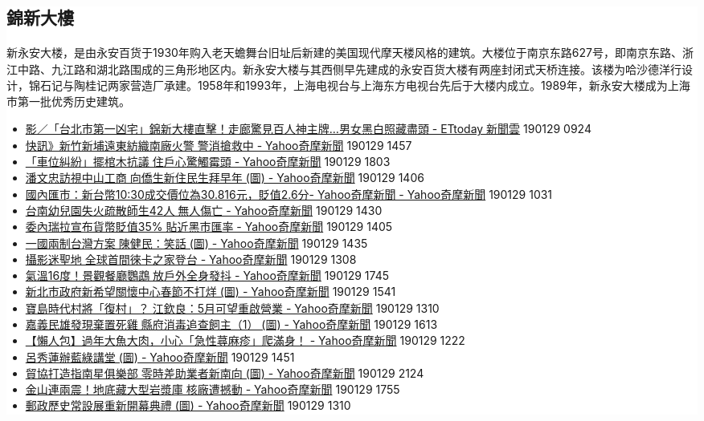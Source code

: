 ## 錦新大樓

新永安大楼，是由永安百货于1930年购入老天蟾舞台旧址后新建的美国现代摩天楼风格的建筑。大楼位于南京东路627号，即南京东路、浙江中路、九江路和湖北路围成的三角形地区内。新永安大楼与其西侧早先建成的永安百货大楼有两座封闭式天桥连接。该楼为哈沙德洋行设计，锦石记与陶桂记两家营造厂承建。1958年和1993年，上海电视台与上海东方电视台先后于大楼内成立。1989年，新永安大楼成为上海市第一批优秀历史建筑。
- [影／「台北市第一凶宅」錦新大樓直擊！走廊驚見百人神主牌…男女黑白照藏盡頭 - ETtoday 新聞雲](https://www.ettoday.net/news/20190129/1368197.htm "影／「台北市第一凶宅」錦新大樓直擊！走廊驚見百人神主牌…男女黑白照藏盡頭 - ETtoday 新聞雲") 190129 0924
- [快訊》新竹新埔遠東紡織南廠火警 警消搶救中 - Yahoo奇摩新聞](https://tw.news.yahoo.com/%E5%BF%AB%E8%A8%8A-%E6%96%B0%E7%AB%B9%E6%96%B0%E5%9F%94%E9%81%A0%E6%9D%B1%E7%B4%A1%E7%B9%94%E5%8D%97%E5%BB%A0%E7%81%AB%E8%AD%A6-%E8%AD%A6%E6%B6%88%E6%90%B6%E6%95%91%E4%B8%AD-065718764.html "快訊》新竹新埔遠東紡織南廠火警 警消搶救中 - Yahoo奇摩新聞") 190129 1457
- [「車位糾紛」擺棺木抗議 住戶心驚觸霉頭 - Yahoo奇摩新聞](https://tw.news.yahoo.com/video/%E8%BB%8A%E4%BD%8D%E7%B3%BE%E7%B4%9B-%E6%93%BA%E6%A3%BA%E6%9C%A8%E6%8A%97%E8%AD%B0-%E4%BD%8F%E6%88%B6%E5%BF%83%E9%A9%9A%E8%A7%B8%E9%9C%89%E9%A0%AD-100316538.html "「車位糾紛」擺棺木抗議 住戶心驚觸霉頭 - Yahoo奇摩新聞") 190129 1803
- [潘文忠訪視中山工商 向僑生新住民生拜早年 (圖) - Yahoo奇摩新聞](https://tw.news.yahoo.com/%E6%BD%98%E6%96%87%E5%BF%A0%E8%A8%AA%E8%A6%96%E4%B8%AD%E5%B1%B1%E5%B7%A5%E5%95%86-%E5%90%91%E5%83%91%E7%94%9F%E6%96%B0%E4%BD%8F%E6%B0%91%E7%94%9F%E6%8B%9C%E6%97%A9%E5%B9%B4-%E5%9C%96-060622446.html "潘文忠訪視中山工商 向僑生新住民生拜早年 (圖) - Yahoo奇摩新聞") 190129 1406
- [國內匯市：新台幣10:30成交價位為30.816元，貶值2.6分- Yahoo奇摩新聞 - Yahoo奇摩新聞](https://tw.news.yahoo.com/%E5%9C%8B%E5%85%A7%E5%8C%AF%E5%B8%82-%E6%96%B0%E5%8F%B0%E5%B9%A310-30%E6%88%90%E4%BA%A4%E5%83%B9%E4%BD%8D%E7%82%BA30-816%E5%85%83-%E8%B2%B6%E5%80%BC2-023131982.html "國內匯市：新台幣10:30成交價位為30.816元，貶值2.6分- Yahoo奇摩新聞 - Yahoo奇摩新聞") 190129 1031
- [台南幼兒園失火疏散師生42人 無人傷亡 - Yahoo奇摩新聞](https://tw.news.yahoo.com/%E5%8F%B0%E5%8D%97%E5%B9%BC%E5%85%92%E5%9C%92%E5%A4%B1%E7%81%AB%E7%96%8F%E6%95%A3%E5%B8%AB%E7%94%9F42%E4%BA%BA-%E7%84%A1%E4%BA%BA%E5%82%B7%E4%BA%A1-063047845.html "台南幼兒園失火疏散師生42人 無人傷亡 - Yahoo奇摩新聞") 190129 1430
- [委內瑞拉宣布貨幣貶值35% 貼近黑市匯率 - Yahoo奇摩新聞](https://tw.news.yahoo.com/%E5%A7%94%E5%85%A7%E7%91%9E%E6%8B%89%E5%AE%A3%E5%B8%83%E8%B2%A8%E5%B9%A3%E8%B2%B6%E5%80%BC35-%E8%B2%BC%E8%BF%91%E9%BB%91%E5%B8%82%E5%8C%AF%E7%8E%87-060502993.html "委內瑞拉宣布貨幣貶值35% 貼近黑市匯率 - Yahoo奇摩新聞") 190129 1405
- [一國兩制台灣方案 陳健民：笑話 (圖) - Yahoo奇摩新聞](https://tw.news.yahoo.com/%E5%9C%8B%E5%85%A9%E5%88%B6%E5%8F%B0%E7%81%A3%E6%96%B9%E6%A1%88-%E9%99%B3%E5%81%A5%E6%B0%91-%E7%AC%91%E8%A9%B1-%E5%9C%96-063523144.html "一國兩制台灣方案 陳健民：笑話 (圖) - Yahoo奇摩新聞") 190129 1435
- [攝影迷聖地 全球首間徠卡之家登台 - Yahoo奇摩新聞](https://tw.news.yahoo.com/%E6%94%9D%E5%BD%B1%E8%BF%B7%E8%81%96%E5%9C%B0-%E5%85%A8%E7%90%83%E9%A6%96%E9%96%93%E5%BE%A0%E5%8D%A1%E4%B9%8B%E5%AE%B6%E7%99%BB%E5%8F%B0-050828580.html "攝影迷聖地 全球首間徠卡之家登台 - Yahoo奇摩新聞") 190129 1308
- [氣溫16度！景觀餐廳鸚鵡 放戶外全身發抖 - Yahoo奇摩新聞](https://tw.news.yahoo.com/video/%E6%B0%A3%E6%BA%AB16%E5%BA%A6-%E6%99%AF%E8%A7%80%E9%A4%90%E5%BB%B3%E9%B8%9A%E9%B5%A1-%E6%94%BE%E6%88%B6%E5%A4%96%E5%85%A8%E8%BA%AB%E7%99%BC%E6%8A%96-094541093.html "氣溫16度！景觀餐廳鸚鵡 放戶外全身發抖 - Yahoo奇摩新聞") 190129 1745
- [新北市政府新希望關懷中心春節不打烊 (圖) - Yahoo奇摩新聞](https://tw.news.yahoo.com/%E6%96%B0%E5%8C%97%E5%B8%82%E6%94%BF%E5%BA%9C%E6%96%B0%E5%B8%8C%E6%9C%9B%E9%97%9C%E6%87%B7%E4%B8%AD%E5%BF%83%E6%98%A5%E7%AF%80%E4%B8%8D%E6%89%93%E7%83%8A-%E5%9C%96-074124140.html "新北市政府新希望關懷中心春節不打烊 (圖) - Yahoo奇摩新聞") 190129 1541
- [寶島時代村將「復村」？ 江欽良：5月可望重啟營業 - Yahoo奇摩新聞](https://tw.news.yahoo.com/%E5%AF%B6%E5%B3%B6%E6%99%82%E4%BB%A3%E6%9D%91%E5%B0%87-%E5%BE%A9%E6%9D%91-%E6%B1%9F%E6%AC%BD%E8%89%AF-5%E6%9C%88%E5%8F%AF%E6%9C%9B%E9%87%8D%E5%95%9F%E7%87%9F%E6%A5%AD-051045774.html "寶島時代村將「復村」？ 江欽良：5月可望重啟營業 - Yahoo奇摩新聞") 190129 1310
- [嘉義民雄發現棄置死雞 縣府消毒追查飼主（1） (圖) - Yahoo奇摩新聞](https://tw.news.yahoo.com/%E5%98%89%E7%BE%A9%E6%B0%91%E9%9B%84%E7%99%BC%E7%8F%BE%E6%A3%84%E7%BD%AE%E6%AD%BB%E9%9B%9E-%E7%B8%A3%E5%BA%9C%E6%B6%88%E6%AF%92%E8%BF%BD%E6%9F%A5%E9%A3%BC%E4%B8%BB-1-%E5%9C%96-081324610.html "嘉義民雄發現棄置死雞 縣府消毒追查飼主（1） (圖) - Yahoo奇摩新聞") 190129 1613
- [【懶人包】過年大魚大肉，小心「急性蕁麻疹」爬滿身！ - Yahoo奇摩新聞](https://tw.news.yahoo.com/%E9%81%8E%E5%B9%B4%E5%A4%A7%E9%AD%9A%E5%A4%A7%E8%82%89-%E5%B0%8F%E5%BF%83-%E6%80%A5%E6%80%A7%E8%95%81%E9%BA%BB%E7%96%B9-%E7%88%AC%E6%BB%BF%E8%BA%AB-014743075.html "【懶人包】過年大魚大肉，小心「急性蕁麻疹」爬滿身！ - Yahoo奇摩新聞") 190129 1222
- [呂秀蓮辦藍綠講堂 (圖) - Yahoo奇摩新聞](https://tw.news.yahoo.com/%E5%91%82%E7%A7%80%E8%93%AE%E8%BE%A6%E8%97%8D%E7%B6%A0%E8%AC%9B%E5%A0%82-%E5%9C%96-065123177.html "呂秀蓮辦藍綠講堂 (圖) - Yahoo奇摩新聞") 190129 1451
- [貿協打造指南星俱樂部 零時差助業者新南向 (圖) - Yahoo奇摩新聞](https://tw.news.yahoo.com/%E8%B2%BF%E5%8D%94%E6%89%93%E9%80%A0%E6%8C%87%E5%8D%97%E6%98%9F%E4%BF%B1%E6%A8%82%E9%83%A8-%E9%9B%B6%E6%99%82%E5%B7%AE%E5%8A%A9%E6%A5%AD%E8%80%85%E6%96%B0%E5%8D%97%E5%90%91-%E5%9C%96-132432533.html "貿協打造指南星俱樂部 零時差助業者新南向 (圖) - Yahoo奇摩新聞") 190129 2124
- [金山連兩震！地底藏大型岩漿庫 核廠遭撼動 - Yahoo奇摩新聞](https://tw.news.yahoo.com/video/%E9%87%91%E5%B1%B1%E9%80%A3%E5%85%A9%E9%9C%87-%E5%9C%B0%E5%BA%95%E8%97%8F%E5%A4%A7%E5%9E%8B%E5%B2%A9%E6%BC%BF%E5%BA%AB-%E6%A0%B8%E5%BB%A0%E9%81%AD%E6%92%BC%E5%8B%95-095527186.html "金山連兩震！地底藏大型岩漿庫 核廠遭撼動 - Yahoo奇摩新聞") 190129 1755
- [郵政歷史常設展重新開幕典禮 (圖) - Yahoo奇摩新聞](https://tw.news.yahoo.com/%E9%83%B5%E6%94%BF%E6%AD%B7%E5%8F%B2%E5%B8%B8%E8%A8%AD%E5%B1%95%E9%87%8D%E6%96%B0%E9%96%8B%E5%B9%95%E5%85%B8%E7%A6%AE-%E5%9C%96-051021123.html "郵政歷史常設展重新開幕典禮 (圖) - Yahoo奇摩新聞") 190129 1310